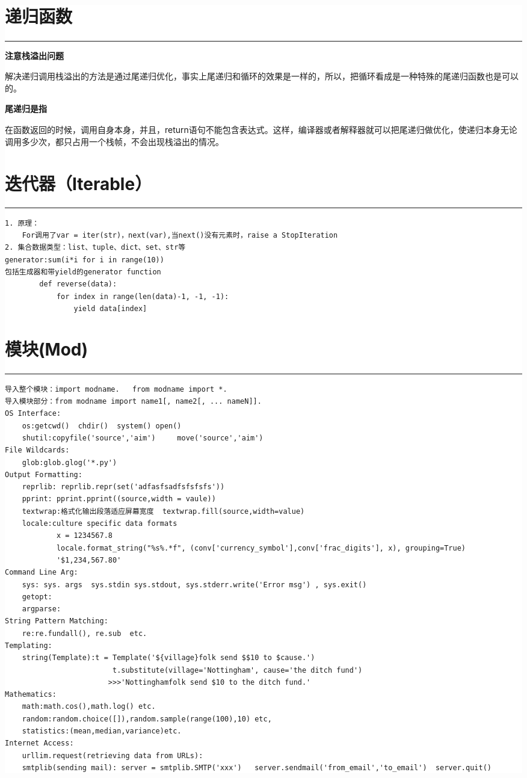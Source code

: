 # 递归函数

----------

**注意栈溢出问题**

​	解决递归调用栈溢出的方法是通过尾递归优化，事实上尾递归和循环的效果是一样的，所以，把循环看成是一种特殊的尾递归函数也是可以的。

**尾递归是指**

​	在函数返回的时候，调用自身本身，并且，return语句不能包含表达式。这样，编译器或者解释器就可以把尾递归做优化，使递归本身无论调用多少次，都只占用一个栈帧，不会出现栈溢出的情况。

# 迭代器（Iterable）
----------
```JS
1. 原理：
	For调用了var = iter(str)，next(var),当next()没有元素时，raise a StopIteration
2. 集合数据类型：list、tuple、dict、set、str等
generator:sum(i*i for i in range(10))
包括生成器和带yield的generator function
		def reverse(data):
		    for index in range(len(data)-1, -1, -1):
		        yield data[index]
```
# 模块(Mod)
----------
```JS
导入整个模块：import modname.   from modname import *.
导入模块部分：from modname import name1[, name2[, ... nameN]].
OS Interface:
	os:getcwd()  chdir()  system() open()
	shutil:copyfile('source','aim')     move('source','aim')
File Wildcards: 
	glob:glob.glog('*.py')
Output Formatting:
	reprlib: reprlib.repr(set('adfasfsadfsfsfsfs'))
	pprint: pprint.pprint((source,width = vaule))
	textwrap:格式化输出段落适应屏幕宽度  textwrap.fill(source,width=value)
	locale:culture specific data formats	
			x = 1234567.8
			locale.format_string("%s%.*f", (conv['currency_symbol'],conv['frac_digits'], x), grouping=True)
			'$1,234,567.80'
Command Line Arg:	
	sys: sys. args  sys.stdin sys.stdout, sys.stderr.write('Error msg') , sys.exit()
	getopt:
	argparse:
String Pattern Matching:
	re:re.fundall(), re.sub  etc.
Templating:
	string(Template):t = Template('${village}folk send $$10 to $cause.')
						 t.substitute(village='Nottingham', cause='the ditch fund')
						>>>'Nottinghamfolk send $10 to the ditch fund.'
Mathematics:
	math:math.cos(),math.log() etc.
	random:random.choice([]),random.sample(range(100),10) etc,
	statistics:(mean,median,variance)etc.
Internet Access:
	urllim.request(retrieving data from URLs):
	smtplib(sending mail): server = smtplib.SMTP('xxx')   server.sendmail('from_email','to_email')  server.quit()
```